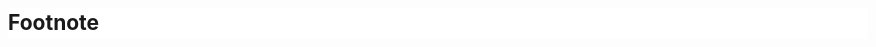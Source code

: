 ## Footnote
[^1]: Reported deaths are more reliable than reported cases because deaths must always be reported. This is why, for example, Flaxman et al. ([2020](https://www.nature.com/articles/s41586-020-2405-7)) use deaths to estimate the actual proportion of infections. There are issues with reported deaths, too, however, and I discuss some of them [here](https://scienceversuscorona.com/visualising-the-covid-19-pandemic/).
[^2]: Curiously, this party allowed a total of $300$ guests when I first drafted this post a few days ago. That would have resulted in a party risk of $26.37\%$. They changed the total to $150$ since, maybe because the organizers actually sat down to do some calculations, similar to as we did in this post? I am a big fan of [Dominik Eulberg](https://www.youtube.com/watch?v=Vv8p45-3MaI), but $150$ strikes me as too much, still.
[^3]: Once the pandemic is over, inviting a random sample from the population should definitely become a thing. Bursting bubbles, one party at a time!
